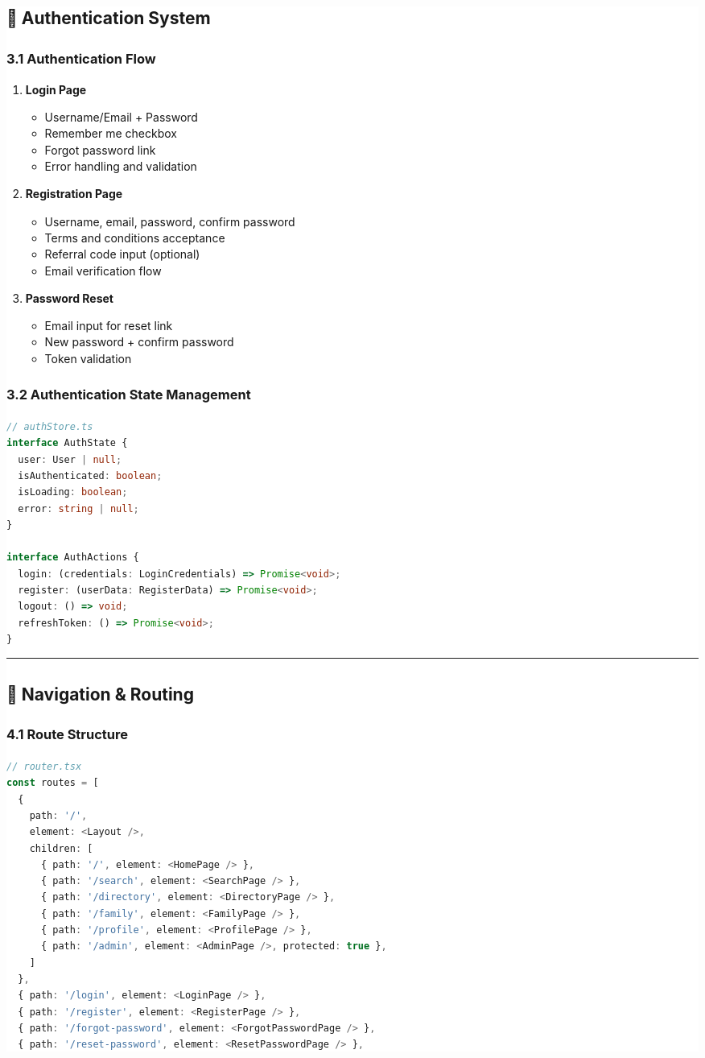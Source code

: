 
## 🔐 Authentication System

### **3.1 Authentication Flow**
1. **Login Page**
   - Username/Email + Password
   - Remember me checkbox
   - Forgot password link
   - Error handling and validation

2. **Registration Page**
   - Username, email, password, confirm password
   - Terms and conditions acceptance
   - Referral code input (optional)
   - Email verification flow

3. **Password Reset**
   - Email input for reset link
   - New password + confirm password
   - Token validation

### **3.2 Authentication State Management**
```typescript
// authStore.ts
interface AuthState {
  user: User | null;
  isAuthenticated: boolean;
  isLoading: boolean;
  error: string | null;
}

interface AuthActions {
  login: (credentials: LoginCredentials) => Promise<void>;
  register: (userData: RegisterData) => Promise<void>;
  logout: () => void;
  refreshToken: () => Promise<void>;
}
```

---

## 🧭 Navigation & Routing

### **4.1 Route Structure**
```typescript
// router.tsx
const routes = [
  {
    path: '/',
    element: <Layout />,
    children: [
      { path: '/', element: <HomePage /> },
      { path: '/search', element: <SearchPage /> },
      { path: '/directory', element: <DirectoryPage /> },
      { path: '/family', element: <FamilyPage /> },
      { path: '/profile', element: <ProfilePage /> },
      { path: '/admin', element: <AdminPage />, protected: true },
    ]
  },
  { path: '/login', element: <LoginPage /> },
  { path: '/register', element: <RegisterPage /> },
  { path: '/forgot-password', element: <ForgotPasswordPage /> },
  { path: '/reset-password', element: <ResetPasswordPage /> },
```
